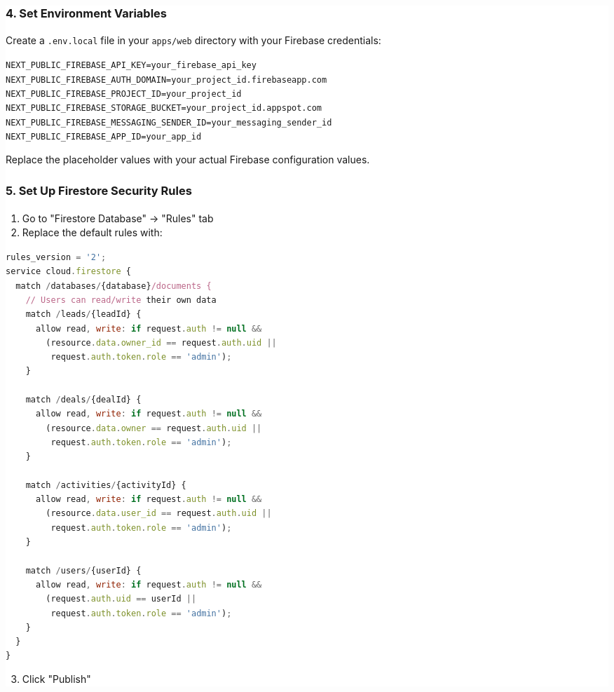 ### 4. Set Environment Variables

Create a `.env.local` file in your `apps/web` directory with your Firebase credentials:

```env
NEXT_PUBLIC_FIREBASE_API_KEY=your_firebase_api_key
NEXT_PUBLIC_FIREBASE_AUTH_DOMAIN=your_project_id.firebaseapp.com
NEXT_PUBLIC_FIREBASE_PROJECT_ID=your_project_id
NEXT_PUBLIC_FIREBASE_STORAGE_BUCKET=your_project_id.appspot.com
NEXT_PUBLIC_FIREBASE_MESSAGING_SENDER_ID=your_messaging_sender_id
NEXT_PUBLIC_FIREBASE_APP_ID=your_app_id
```

Replace the placeholder values with your actual Firebase configuration values.

### 5. Set Up Firestore Security Rules

1. Go to "Firestore Database" → "Rules" tab
2. Replace the default rules with:

```javascript
rules_version = '2';
service cloud.firestore {
  match /databases/{database}/documents {
    // Users can read/write their own data
    match /leads/{leadId} {
      allow read, write: if request.auth != null && 
        (resource.data.owner_id == request.auth.uid || 
         request.auth.token.role == 'admin');
    }
    
    match /deals/{dealId} {
      allow read, write: if request.auth != null && 
        (resource.data.owner == request.auth.uid || 
         request.auth.token.role == 'admin');
    }
    
    match /activities/{activityId} {
      allow read, write: if request.auth != null && 
        (resource.data.user_id == request.auth.uid || 
         request.auth.token.role == 'admin');
    }
    
    match /users/{userId} {
      allow read, write: if request.auth != null && 
        (request.auth.uid == userId || 
         request.auth.token.role == 'admin');
    }
  }
}
```

3. Click "Publish"
